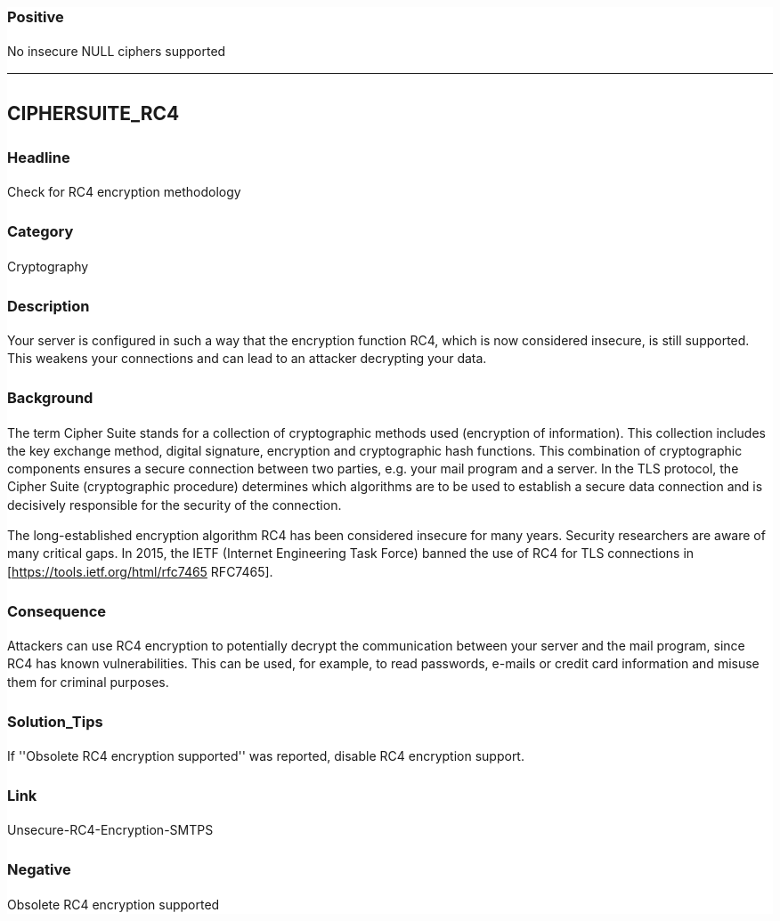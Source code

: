 ### Positive

No insecure NULL ciphers supported

- - - - - - - - - - - - - - - - - - - - - - - - - - - - - - - - - - - - - - - -

## CIPHERSUITE_RC4

### Headline

Check for RC4 encryption methodology

### Category

Cryptography

### Description

Your server is configured in such a way that the encryption function RC4, which is now considered insecure, is still supported. This weakens your connections and can lead to an attacker decrypting your data.

### Background

The term Cipher Suite stands for a collection of cryptographic methods used (encryption of information). This collection includes the key exchange method, digital signature, encryption and cryptographic hash functions. This combination of cryptographic components ensures a secure connection between two parties, e.g. your mail program and a server. In the TLS protocol, the Cipher Suite (cryptographic procedure) determines which algorithms are to be used to establish a secure data connection and is decisively responsible for the security of the connection.

The long-established encryption algorithm RC4 has been considered insecure for many years. Security researchers are aware of many critical gaps. In 2015, the IETF (Internet Engineering Task Force) banned the use of RC4 for TLS connections in [https://tools.ietf.org/html/rfc7465 RFC7465].

### Consequence

Attackers can use RC4 encryption to potentially decrypt the communication between your server and the mail program, since RC4 has known  vulnerabilities. This can be used, for example, to read passwords, e-mails or credit card information and misuse them for criminal purposes.

### Solution_Tips

If ''Obsolete RC4 encryption supported'' was reported, disable RC4 encryption support.

### Link

Unsecure-RC4-Encryption-SMTPS

### Negative

Obsolete RC4 encryption supported
